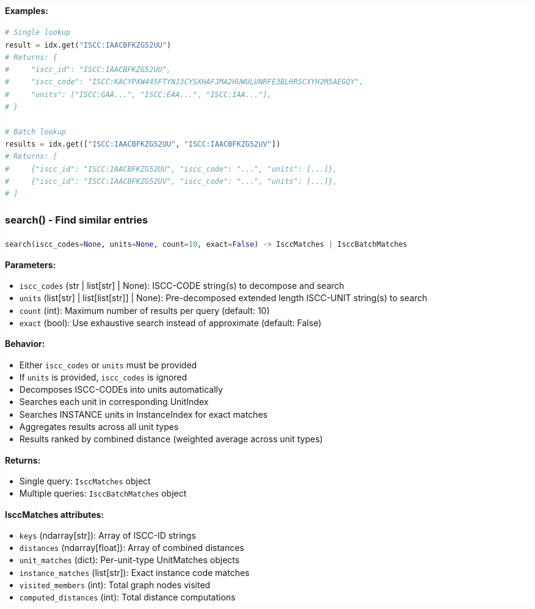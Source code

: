 **Examples:**

```python
# Single lookup
result = idx.get("ISCC:IAACBFKZG52UU")
# Returns: {
#     "iscc_id": "ISCC:IAACBFKZG52UU",
#     "iscc_code": "ISCC:KACYPXW445FTYNJ3CYSXHAFJMA2HUWULUNRFE3BLHRSCXYH2M5AEGQY",
#     "units": ["ISCC:GAA...", "ISCC:EAA...", "ISCC:IAA..."],
# }

# Batch lookup
results = idx.get(["ISCC:IAACBFKZG52UU", "ISCC:IAACBFKZG52UV"])
# Returns: [
#     {"iscc_id": "ISCC:IAACBFKZG52UU", "iscc_code": "...", "units": [...]},
#     {"iscc_id": "ISCC:IAACBFKZG52UV", "iscc_code": "...", "units": [...]},
# ]
```

### search() - Find similar entries

```python
search(iscc_codes=None, units=None, count=10, exact=False) -> IsccMatches | IsccBatchMatches
```

**Parameters:**

- `iscc_codes` (str | list[str] | None): ISCC-CODE string(s) to decompose and search
- `units` (list[str] | list\[list[str]\] | None): Pre-decomposed extended length ISCC-UNIT string(s) to search
- `count` (int): Maximum number of results per query (default: 10)
- `exact` (bool): Use exhaustive search instead of approximate (default: False)

**Behavior:**

- Either `iscc_codes` or `units` must be provided
- If `units` is provided, `iscc_codes` is ignored
- Decomposes ISCC-CODEs into units automatically
- Searches each unit in corresponding UnitIndex
- Searches INSTANCE units in InstanceIndex for exact matches
- Aggregates results across all unit types
- Results ranked by combined distance (weighted average across unit types)

**Returns:**

- Single query: `IsccMatches` object
- Multiple queries: `IsccBatchMatches` object

**IsccMatches attributes:**

- `keys` (ndarray[str]): Array of ISCC-ID strings
- `distances` (ndarray[float]): Array of combined distances
- `unit_matches` (dict): Per-unit-type UnitMatches objects
- `instance_matches` (list[str]): Exact instance code matches
- `visited_members` (int): Total graph nodes visited
- `computed_distances` (int): Total distance computations
